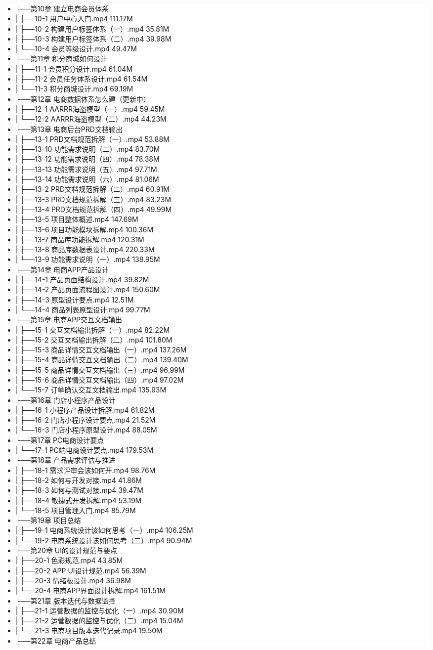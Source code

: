 - ├──第10章 建立电商会员体系  
- |   ├──10-1 用户中心入门.mp4  111.17M
- |   ├──10-2 构建用户标签体系（一）.mp4  35.81M
- |   ├──10-3 构建用户标签体系（二）.mp4  39.98M
- |   └──10-4 会员等级设计.mp4  49.47M
- ├──第11章 积分商城如何设计  
- |   ├──11-1 会员积分设计.mp4  61.04M
- |   ├──11-2 会员任务体系设计.mp4  61.54M
- |   └──11-3 积分商城设计.mp4  69.19M
- ├──第12章 电商数据体系怎么建（更新中）  
- |   ├──12-1 AARRR海盗模型（一）.mp4  59.45M
- |   └──12-2 AARRR海盗模型（二）.mp4  44.23M
- ├──第13章 电商后台PRD文档输出  
- |   ├──13-1 PRD文档规范拆解（一）.mp4  53.88M
- |   ├──13-10 功能需求说明（二）.mp4  83.70M
- |   ├──13-12 功能需求说明（四）.mp4  78.38M
- |   ├──13-13 功能需求说明（五）.mp4  97.71M
- |   ├──13-14 功能需求说明（六）.mp4  81.06M
- |   ├──13-2 PRD文档规范拆解（二）.mp4  60.91M
- |   ├──13-3 PRD文档规范拆解（三）.mp4  83.23M
- |   ├──13-4 PRD文档规范拆解（四）.mp4  49.99M
- |   ├──13-5 项目整体概述.mp4  147.69M
- |   ├──13-6 项目功能模块拆解.mp4  100.36M
- |   ├──13-7 商品库功能拆解.mp4  120.31M
- |   ├──13-8 商品库数据表设计.mp4  220.33M
- |   └──13-9 功能需求说明（一）.mp4  138.95M
- ├──第14章 电商APP产品设计  
- |   ├──14-1 产品页面结构设计.mp4  39.82M
- |   ├──14-2 产品页面流程图设计.mp4  150.60M
- |   ├──14-3 原型设计要点.mp4  12.51M
- |   └──14-4 商品列表原型设计.mp4  99.77M
- ├──第15章 电商APP交互文档输出  
- |   ├──15-1 交互文档输出拆解（一）.mp4  82.22M
- |   ├──15-2 交互文档输出拆解（二）.mp4  101.80M
- |   ├──15-3 商品详情交互文档输出（一）.mp4  137.26M
- |   ├──15-4 商品详情交互文档输出（二）.mp4  139.40M
- |   ├──15-5 商品详情交互文档输出（三）.mp4  96.99M
- |   ├──15-6 商品详情交互文档输出（四）.mp4  97.02M
- |   └──15-7 订单确认交互文档输出.mp4  135.93M
- ├──第16章 门店小程序产品设计  
- |   ├──16-1 小程序产品设计拆解.mp4  61.82M
- |   ├──16-2 门店小程序设计要点.mp4  21.52M
- |   └──16-3 门店小程序原型设计.mp4  88.05M
- ├──第17章 PC电商设计要点  
- |   └──17-1 PC端电商设计要点.mp4  179.53M
- ├──第18章 产品需求评估与推进  
- |   ├──18-1 需求评审会该如何开.mp4  98.76M
- |   ├──18-2 如何与开发对接.mp4  41.86M
- |   ├──18-3 如何与测试对接.mp4  39.47M
- |   ├──18-4 敏捷式开发拆解.mp4  53.19M
- |   └──18-5 项目管理入门.mp4  85.79M
- ├──第19章 项目总结  
- |   ├──19-1 电商系统设计该如何思考（一）.mp4  106.25M
- |   └──19-2 电商系统设计该如何思考（二）.mp4  90.94M
- ├──第20章 UI的设计规范与要点  
- |   ├──20-1 色彩规范.mp4  43.85M
- |   ├──20-2 APP UI设计规范.mp4  56.39M
- |   ├──20-3 情绪板设计.mp4  36.98M
- |   └──20-4 电商APP界面设计拆解.mp4  161.51M
- ├──第21章 版本迭代与数据监控  
- |   ├──21-1 运营数据的监控与优化（一）.mp4  30.90M
- |   ├──21-2 运营数据的监控与优化（二）.mp4  15.04M
- |   └──21-3 电商项目版本迭代记录.mp4  19.50M
- ├──第22章 电商产品总结  